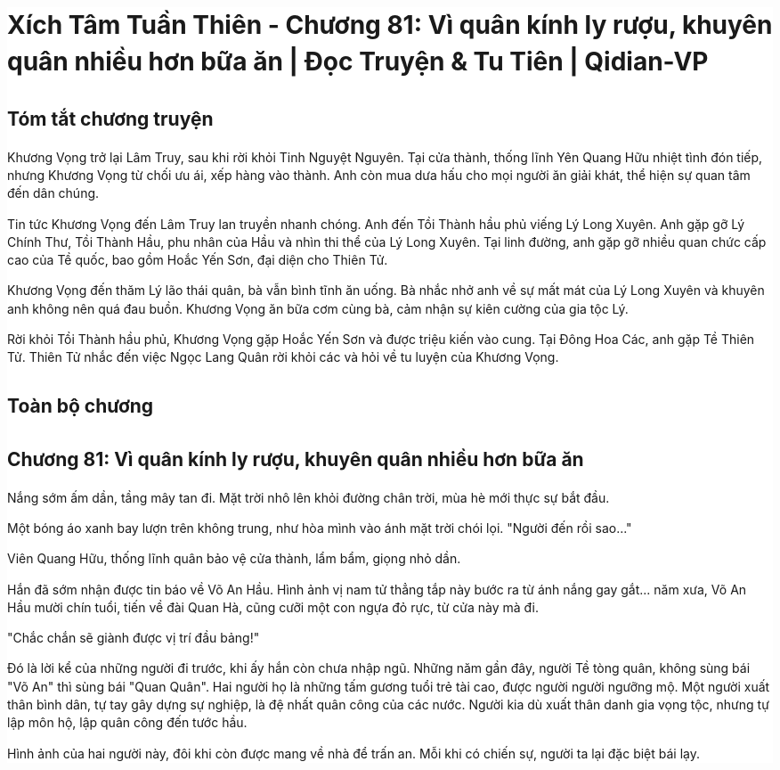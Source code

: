 # Xích Tâm Tuần Thiên - Chương 81: Vì quân kính ly rượu, khuyên quân nhiều hơn bữa ăn | Đọc Truyện & Tu Tiên | Qidian-VP



## Tóm tắt chương truyện

Khương Vọng trở lại Lâm Truy, sau khi rời khỏi Tinh Nguyệt Nguyên. Tại cửa thành, thống lĩnh Yên Quang Hữu nhiệt tình đón tiếp, nhưng Khương Vọng từ chối ưu ái, xếp hàng vào thành. Anh còn mua dưa hấu cho mọi người ăn giải khát, thể hiện sự quan tâm đến dân chúng.

Tin tức Khương Vọng đến Lâm Truy lan truyền nhanh chóng. Anh đến Tồi Thành hầu phủ viếng Lý Long Xuyên. Anh gặp gỡ Lý Chính Thư, Tồi Thành Hầu, phu nhân của Hầu và nhìn thi thể của Lý Long Xuyên. Tại linh đường, anh gặp gỡ nhiều quan chức cấp cao của Tề quốc, bao gồm Hoắc Yến Sơn, đại diện cho Thiên Tử.

Khương Vọng đến thăm Lý lão thái quân, bà vẫn bình tĩnh ăn uống. Bà nhắc nhở anh về sự mất mát của Lý Long Xuyên và khuyên anh không nên quá đau buồn. Khương Vọng ăn bữa cơm cùng bà, cảm nhận sự kiên cường của gia tộc Lý.

Rời khỏi Tồi Thành hầu phủ, Khương Vọng gặp Hoắc Yến Sơn và được triệu kiến vào cung. Tại Đông Hoa Các, anh gặp Tề Thiên Tử. Thiên Tử nhắc đến việc Ngọc Lang Quân rời khỏi các và hỏi về tu luyện của Khương Vọng.


## Toàn bộ chương

## Chương 81: Vì quân kính ly rượu, khuyên quân nhiều hơn bữa ăn

Nắng sớm ấm dần, tầng mây tan đi. Mặt trời nhô lên khỏi đường chân trời, mùa hè mới thực sự bắt đầu.

Một bóng áo xanh bay lượn trên không trung, như hòa mình vào ánh mặt trời chói lọi. "Người đến rồi sao..."

Viên Quang Hữu, thống lĩnh quân bảo vệ cửa thành, lẩm bẩm, giọng nhỏ dần.

Hắn đã sớm nhận được tin báo về Võ An Hầu. Hình ảnh vị nam tử thẳng tắp này bước ra từ ánh nắng gay gắt... năm xưa, Võ An Hầu mười chín tuổi, tiến về đài Quan Hà, cũng cưỡi một con ngựa đỏ rực, từ cửa này mà đi.

"Chắc chắn sẽ giành được vị trí đầu bảng!"

Đó là lời kể của những người đi trước, khi ấy hắn còn chưa nhập ngũ. Những năm gần đây, người Tề tòng quân, không sùng bái "Võ An" thì sùng bái "Quan Quân". Hai người họ là những tấm gương tuổi trẻ tài cao, được người người ngưỡng mộ. Một người xuất thân bình dân, tự tay gây dựng sự nghiệp, là đệ nhất quân công của các nước. Người kia dù xuất thân danh gia vọng tộc, nhưng tự lập môn hộ, lập quân công đến tước hầu.

Hình ảnh của hai người này, đôi khi còn được mang về nhà để trấn an. Mỗi khi có chiến sự, người ta lại đặc biệt bái lạy.
